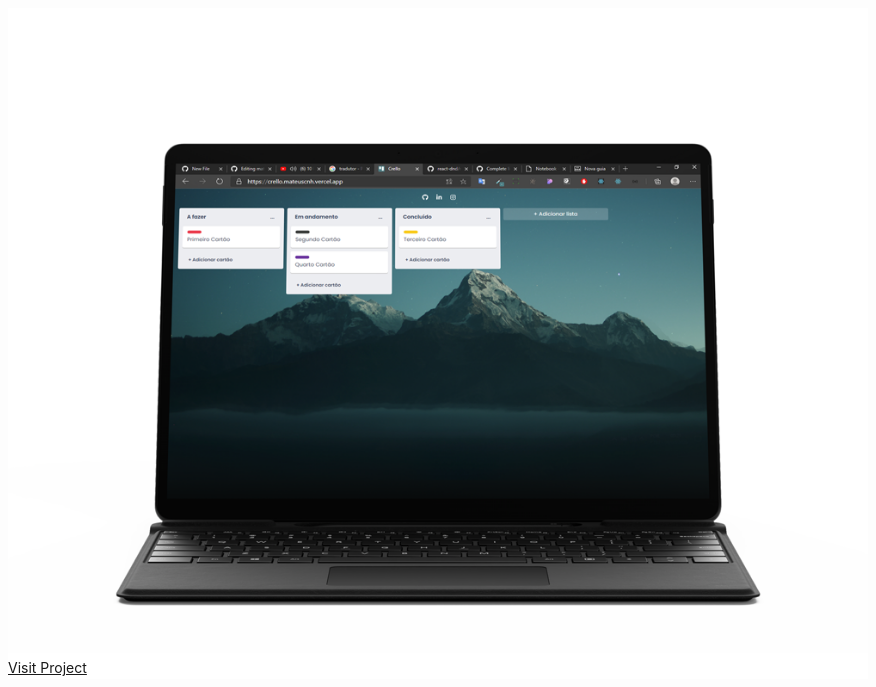   <img alt="Mockup" src="./.github/mockup.png" width="100%">
  </br>
  <a href="https://crello.mateuscnh.vercel.app/">Visit Project</a>
</p>



